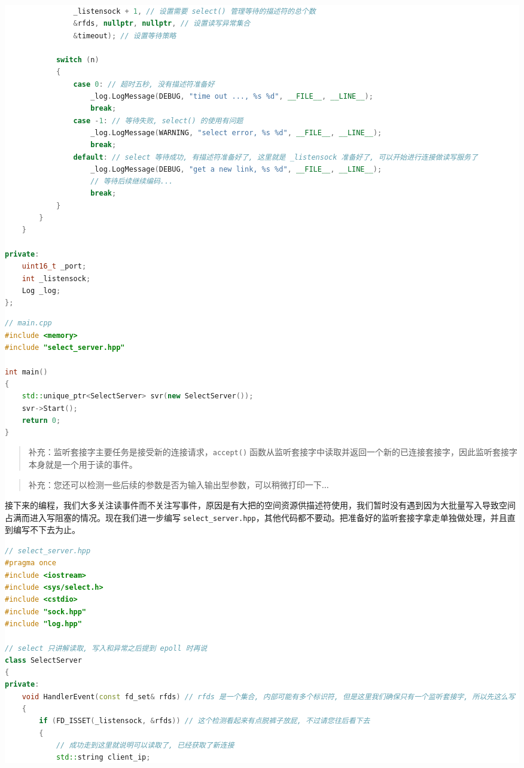 ```cpp
                _listensock + 1, // 设置需要 select() 管理等待的描述符的总个数
                &rfds, nullptr, nullptr, // 设置读写异常集合
                &timeout); // 设置等待策略

            switch (n)
            {
                case 0: // 超时五秒, 没有描述符准备好
                    _log.LogMessage(DEBUG, "time out ..., %s %d", __FILE__, __LINE__);
                    break;
                case -1: // 等待失败, select() 的使用有问题
                    _log.LogMessage(WARNING, "select error, %s %d", __FILE__, __LINE__);
                    break;
                default: // select 等待成功, 有描述符准备好了, 这里就是 _listensock 准备好了, 可以开始进行连接做读写服务了
                    _log.LogMessage(DEBUG, "get a new link, %s %d", __FILE__, __LINE__);
                    // 等待后续继续编码...
                    break;
            }
        }
    }

private:
    uint16_t _port;
    int _listensock;
    Log _log;
};
```

```cpp
// main.cpp
#include <memory>
#include "select_server.hpp"

int main()
{
    std::unique_ptr<SelectServer> svr(new SelectServer());
    svr->Start();
    return 0;
}
```

>   补充：监听套接字主要任务是接受新的连接请求，`accept()` 函数从监听套接字中读取并返回一个新的已连接套接字，因此监听套接字本身就是一个用于读的事件。

>   补充：您还可以检测一些后续的参数是否为输入输出型参数，可以稍微打印一下...

接下来的编程，我们大多关注读事件而不关注写事件，原因是有大把的空间资源供描述符使用，我们暂时没有遇到因为大批量写入导致空间占满而进入写阻塞的情况。现在我们进一步编写 `select_server.hpp`，其他代码都不要动。把准备好的监听套接字拿走单独做处理，并且直到编写不下去为止。

```cpp
// select_server.hpp
#pragma once
#include <iostream>
#include <sys/select.h>
#include <cstdio>
#include "sock.hpp"
#include "log.hpp"

// select 只讲解读取, 写入和异常之后提到 epoll 时再说
class SelectServer
{
private:
    void HandlerEvent(const fd_set& rfds) // rfds 是一个集合, 内部可能有多个标识符, 但是这里我们确保只有一个监听套接字, 所以先这么写
    {
        if (FD_ISSET(_listensock, &rfds)) // 这个检测看起来有点脱裤子放屁, 不过请您往后看下去
        {
            // 成功走到这里就说明可以读取了, 已经获取了新连接
            std::string client_ip;
```